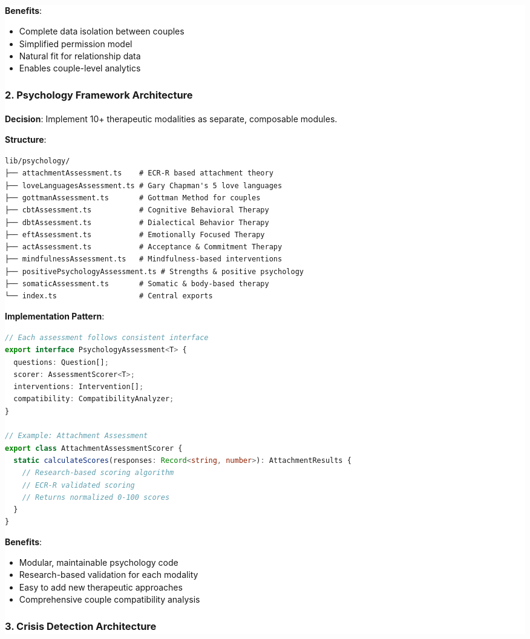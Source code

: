 **Benefits**:
- Complete data isolation between couples
- Simplified permission model
- Natural fit for relationship data
- Enables couple-level analytics

### 2. Psychology Framework Architecture

**Decision**: Implement 10+ therapeutic modalities as separate, composable modules.

**Structure**:
```
lib/psychology/
├── attachmentAssessment.ts    # ECR-R based attachment theory
├── loveLanguagesAssessment.ts # Gary Chapman's 5 love languages
├── gottmanAssessment.ts       # Gottman Method for couples
├── cbtAssessment.ts           # Cognitive Behavioral Therapy
├── dbtAssessment.ts           # Dialectical Behavior Therapy
├── eftAssessment.ts           # Emotionally Focused Therapy
├── actAssessment.ts           # Acceptance & Commitment Therapy
├── mindfulnessAssessment.ts   # Mindfulness-based interventions
├── positivePsychologyAssessment.ts # Strengths & positive psychology
├── somaticAssessment.ts       # Somatic & body-based therapy
└── index.ts                   # Central exports
```

**Implementation Pattern**:
```typescript
// Each assessment follows consistent interface
export interface PsychologyAssessment<T> {
  questions: Question[];
  scorer: AssessmentScorer<T>;
  interventions: Intervention[];
  compatibility: CompatibilityAnalyzer;
}

// Example: Attachment Assessment
export class AttachmentAssessmentScorer {
  static calculateScores(responses: Record<string, number>): AttachmentResults {
    // Research-based scoring algorithm
    // ECR-R validated scoring
    // Returns normalized 0-100 scores
  }
}
```

**Benefits**:
- Modular, maintainable psychology code
- Research-based validation for each modality
- Easy to add new therapeutic approaches
- Comprehensive couple compatibility analysis

### 3. Crisis Detection Architecture
